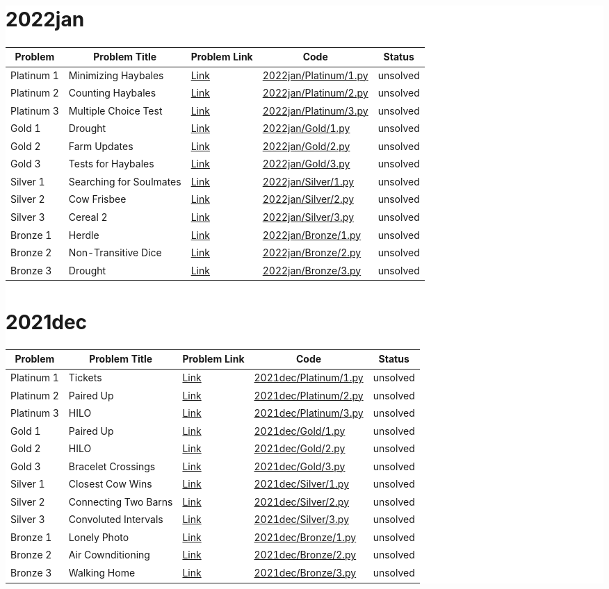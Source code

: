 # 2022jan

| Problem | Problem Title | Problem Link | Code | Status |
|---------|---------------|--------------|------|--------|
| Platinum 1 | Minimizing Haybales | [Link](http://www.usaco.org/index.php?page=viewproblem2&cpid=1188) | [2022jan/Platinum/1.py](2022jan/Platinum/1.py) | unsolved |
| Platinum 2 | Counting Haybales | [Link](http://www.usaco.org/index.php?page=viewproblem2&cpid=1189) | [2022jan/Platinum/2.py](2022jan/Platinum/2.py) | unsolved |
| Platinum 3 | Multiple Choice Test | [Link](http://www.usaco.org/index.php?page=viewproblem2&cpid=1190) | [2022jan/Platinum/3.py](2022jan/Platinum/3.py) | unsolved |
| Gold 1 | Drought | [Link](http://www.usaco.org/index.php?page=viewproblem2&cpid=1185) | [2022jan/Gold/1.py](2022jan/Gold/1.py) | unsolved |
| Gold 2 | Farm Updates | [Link](http://www.usaco.org/index.php?page=viewproblem2&cpid=1186) | [2022jan/Gold/2.py](2022jan/Gold/2.py) | unsolved |
| Gold 3 | Tests for Haybales | [Link](http://www.usaco.org/index.php?page=viewproblem2&cpid=1187) | [2022jan/Gold/3.py](2022jan/Gold/3.py) | unsolved |
| Silver 1 | Searching for Soulmates | [Link](http://www.usaco.org/index.php?page=viewproblem2&cpid=1182) | [2022jan/Silver/1.py](2022jan/Silver/1.py) | unsolved |
| Silver 2 | Cow Frisbee | [Link](http://www.usaco.org/index.php?page=viewproblem2&cpid=1183) | [2022jan/Silver/2.py](2022jan/Silver/2.py) | unsolved |
| Silver 3 | Cereal 2 | [Link](http://www.usaco.org/index.php?page=viewproblem2&cpid=1184) | [2022jan/Silver/3.py](2022jan/Silver/3.py) | unsolved |
| Bronze 1 | Herdle | [Link](http://www.usaco.org/index.php?page=viewproblem2&cpid=1179) | [2022jan/Bronze/1.py](2022jan/Bronze/1.py) | unsolved |
| Bronze 2 | Non-Transitive Dice | [Link](http://www.usaco.org/index.php?page=viewproblem2&cpid=1180) | [2022jan/Bronze/2.py](2022jan/Bronze/2.py) | unsolved |
| Bronze 3 | Drought | [Link](http://www.usaco.org/index.php?page=viewproblem2&cpid=1181) | [2022jan/Bronze/3.py](2022jan/Bronze/3.py) | unsolved |

# 2021dec

| Problem | Problem Title | Problem Link | Code | Status |
|---------|---------------|--------------|------|--------|
| Platinum 1 | Tickets | [Link](http://www.usaco.org/index.php?page=viewproblem2&cpid=1164) | [2021dec/Platinum/1.py](2021dec/Platinum/1.py) | unsolved |
| Platinum 2 | Paired Up | [Link](http://www.usaco.org/index.php?page=viewproblem2&cpid=1165) | [2021dec/Platinum/2.py](2021dec/Platinum/2.py) | unsolved |
| Platinum 3 | HILO | [Link](http://www.usaco.org/index.php?page=viewproblem2&cpid=1166) | [2021dec/Platinum/3.py](2021dec/Platinum/3.py) | unsolved |
| Gold 1 | Paired Up | [Link](http://www.usaco.org/index.php?page=viewproblem2&cpid=1161) | [2021dec/Gold/1.py](2021dec/Gold/1.py) | unsolved |
| Gold 2 | HILO | [Link](http://www.usaco.org/index.php?page=viewproblem2&cpid=1162) | [2021dec/Gold/2.py](2021dec/Gold/2.py) | unsolved |
| Gold 3 | Bracelet Crossings | [Link](http://www.usaco.org/index.php?page=viewproblem2&cpid=1163) | [2021dec/Gold/3.py](2021dec/Gold/3.py) | unsolved |
| Silver 1 | Closest Cow Wins | [Link](http://www.usaco.org/index.php?page=viewproblem2&cpid=1158) | [2021dec/Silver/1.py](2021dec/Silver/1.py) | unsolved |
| Silver 2 | Connecting Two Barns | [Link](http://www.usaco.org/index.php?page=viewproblem2&cpid=1159) | [2021dec/Silver/2.py](2021dec/Silver/2.py) | unsolved |
| Silver 3 | Convoluted Intervals | [Link](http://www.usaco.org/index.php?page=viewproblem2&cpid=1160) | [2021dec/Silver/3.py](2021dec/Silver/3.py) | unsolved |
| Bronze 1 | Lonely Photo | [Link](http://www.usaco.org/index.php?page=viewproblem2&cpid=1155) | [2021dec/Bronze/1.py](2021dec/Bronze/1.py) | unsolved |
| Bronze 2 | Air Cownditioning | [Link](http://www.usaco.org/index.php?page=viewproblem2&cpid=1156) | [2021dec/Bronze/2.py](2021dec/Bronze/2.py) | unsolved |
| Bronze 3 | Walking Home | [Link](http://www.usaco.org/index.php?page=viewproblem2&cpid=1157) | [2021dec/Bronze/3.py](2021dec/Bronze/3.py) | unsolved |
